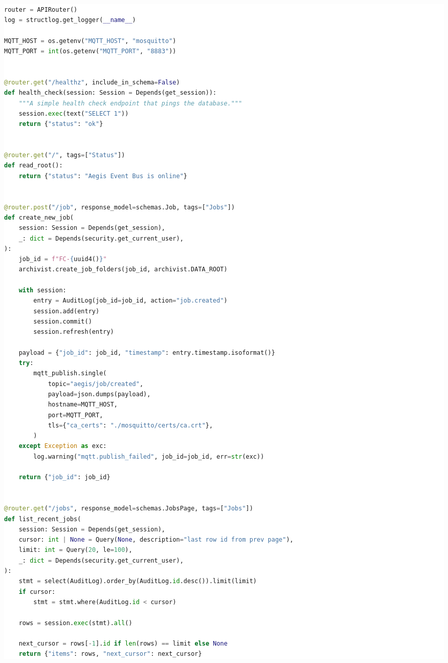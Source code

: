 ```python
router = APIRouter()
log = structlog.get_logger(__name__)

MQTT_HOST = os.getenv("MQTT_HOST", "mosquitto")
MQTT_PORT = int(os.getenv("MQTT_PORT", "8883"))


@router.get("/healthz", include_in_schema=False)
def health_check(session: Session = Depends(get_session)):
    """A simple health check endpoint that pings the database."""
    session.exec(text("SELECT 1"))
    return {"status": "ok"}


@router.get("/", tags=["Status"])
def read_root():
    return {"status": "Aegis Event Bus is online"}


@router.post("/job", response_model=schemas.Job, tags=["Jobs"])
def create_new_job(
    session: Session = Depends(get_session),
    _: dict = Depends(security.get_current_user),
):
    job_id = f"FC-{uuid4()}"
    archivist.create_job_folders(job_id, archivist.DATA_ROOT)

    with session:
        entry = AuditLog(job_id=job_id, action="job.created")
        session.add(entry)
        session.commit()
        session.refresh(entry)

    payload = {"job_id": job_id, "timestamp": entry.timestamp.isoformat()}
    try:
        mqtt_publish.single(
            topic="aegis/job/created",
            payload=json.dumps(payload),
            hostname=MQTT_HOST,
            port=MQTT_PORT,
            tls={"ca_certs": "./mosquitto/certs/ca.crt"},
        )
    except Exception as exc:
        log.warning("mqtt.publish_failed", job_id=job_id, err=str(exc))

    return {"job_id": job_id}


@router.get("/jobs", response_model=schemas.JobsPage, tags=["Jobs"])
def list_recent_jobs(
    session: Session = Depends(get_session),
    cursor: int | None = Query(None, description="last row id from prev page"),
    limit: int = Query(20, le=100),
    _: dict = Depends(security.get_current_user),
):
    stmt = select(AuditLog).order_by(AuditLog.id.desc()).limit(limit)
    if cursor:
        stmt = stmt.where(AuditLog.id < cursor)

    rows = session.exec(stmt).all()

    next_cursor = rows[-1].id if len(rows) == limit else None
    return {"items": rows, "next_cursor": next_cursor}
```